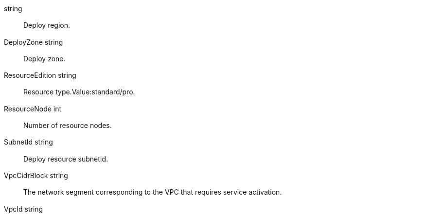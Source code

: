 </span>
        <span class="property-indicator"></span>
        <span class="property-type">string</span>
    </dt>
    <dd><p>Deploy region.</p>
</dd><dt class="property-required"
            title="Required">
        <span id="deployzone_go">
<a data-swiftype-name="resource-property" data-swiftype-type="text" href="#deployzone_go" style="color: inherit; text-decoration: inherit;">Deploy<wbr>Zone</a>
</span>
        <span class="property-indicator"></span>
        <span class="property-type">string</span>
    </dt>
    <dd><p>Deploy zone.</p>
</dd><dt class="property-required"
            title="Required">
        <span id="resourceedition_go">
<a data-swiftype-name="resource-property" data-swiftype-type="text" href="#resourceedition_go" style="color: inherit; text-decoration: inherit;">Resource<wbr>Edition</a>
</span>
        <span class="property-indicator"></span>
        <span class="property-type">string</span>
    </dt>
    <dd><p>Resource type.Value:standard/pro.</p>
</dd><dt class="property-required"
            title="Required">
        <span id="resourcenode_go">
<a data-swiftype-name="resource-property" data-swiftype-type="text" href="#resourcenode_go" style="color: inherit; text-decoration: inherit;">Resource<wbr>Node</a>
</span>
        <span class="property-indicator"></span>
        <span class="property-type">int</span>
    </dt>
    <dd><p>Number of resource nodes.</p>
</dd><dt class="property-required"
            title="Required">
        <span id="subnetid_go">
<a data-swiftype-name="resource-property" data-swiftype-type="text" href="#subnetid_go" style="color: inherit; text-decoration: inherit;">Subnet<wbr>Id</a>
</span>
        <span class="property-indicator"></span>
        <span class="property-type">string</span>
    </dt>
    <dd><p>Deploy resource subnetId.</p>
</dd><dt class="property-required"
            title="Required">
        <span id="vpccidrblock_go">
<a data-swiftype-name="resource-property" data-swiftype-type="text" href="#vpccidrblock_go" style="color: inherit; text-decoration: inherit;">Vpc<wbr>Cidr<wbr>Block</a>
</span>
        <span class="property-indicator"></span>
        <span class="property-type">string</span>
    </dt>
    <dd><p>The network segment corresponding to the VPC that requires service activation.</p>
</dd><dt class="property-required"
            title="Required">
        <span id="vpcid_go">
<a data-swiftype-name="resource-property" data-swiftype-type="text" href="#vpcid_go" style="color: inherit; text-decoration: inherit;">Vpc<wbr>Id</a>
</span>
        <span class="property-indicator"></span>
        <span class="property-type">string</span>
    </dt>